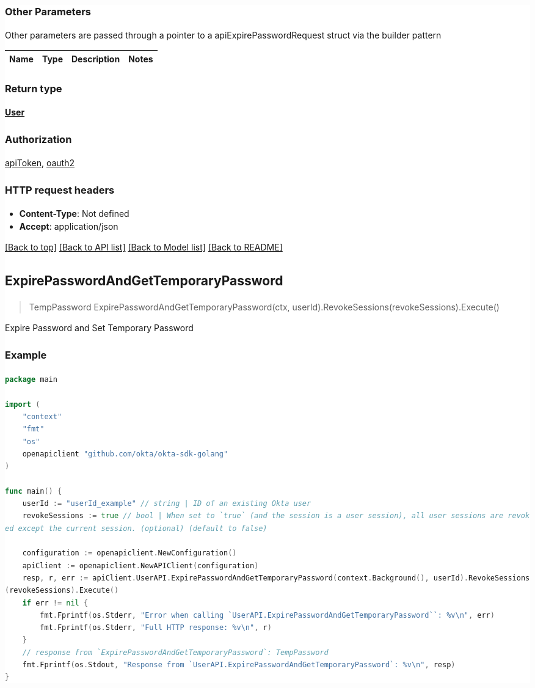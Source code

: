 ### Other Parameters

Other parameters are passed through a pointer to a apiExpirePasswordRequest struct via the builder pattern


Name | Type | Description  | Notes
------------- | ------------- | ------------- | -------------


### Return type

[**User**](User.md)

### Authorization

[apiToken](../README.md#apiToken), [oauth2](../README.md#oauth2)

### HTTP request headers

- **Content-Type**: Not defined
- **Accept**: application/json

[[Back to top]](#) [[Back to API list]](../README.md#documentation-for-api-endpoints)
[[Back to Model list]](../README.md#documentation-for-models)
[[Back to README]](../README.md)


## ExpirePasswordAndGetTemporaryPassword

> TempPassword ExpirePasswordAndGetTemporaryPassword(ctx, userId).RevokeSessions(revokeSessions).Execute()

Expire Password and Set Temporary Password



### Example

```go
package main

import (
    "context"
    "fmt"
    "os"
    openapiclient "github.com/okta/okta-sdk-golang"
)

func main() {
    userId := "userId_example" // string | ID of an existing Okta user
    revokeSessions := true // bool | When set to `true` (and the session is a user session), all user sessions are revoked except the current session. (optional) (default to false)

    configuration := openapiclient.NewConfiguration()
    apiClient := openapiclient.NewAPIClient(configuration)
    resp, r, err := apiClient.UserAPI.ExpirePasswordAndGetTemporaryPassword(context.Background(), userId).RevokeSessions(revokeSessions).Execute()
    if err != nil {
        fmt.Fprintf(os.Stderr, "Error when calling `UserAPI.ExpirePasswordAndGetTemporaryPassword``: %v\n", err)
        fmt.Fprintf(os.Stderr, "Full HTTP response: %v\n", r)
    }
    // response from `ExpirePasswordAndGetTemporaryPassword`: TempPassword
    fmt.Fprintf(os.Stdout, "Response from `UserAPI.ExpirePasswordAndGetTemporaryPassword`: %v\n", resp)
}
```